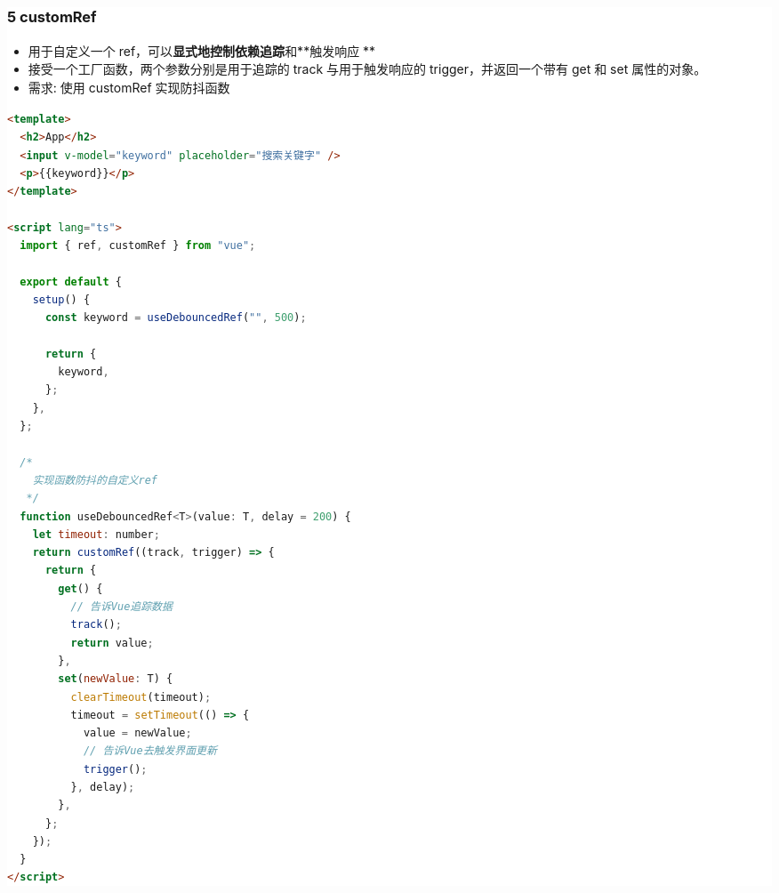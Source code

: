 

### 5 customRef

- 用于自定义一个 ref，可以**显式地控制依赖追踪**和**触发响应 **
- 接受一个工厂函数，两个参数分别是用于追踪的 track 与用于触发响应的 trigger，并返回一个带有 get 和 set 属性的对象。
- 需求: 使用 customRef 实现防抖函数

```html
<template>
  <h2>App</h2>
  <input v-model="keyword" placeholder="搜索关键字" />
  <p>{{keyword}}</p>
</template>

<script lang="ts">
  import { ref, customRef } from "vue";

  export default {
    setup() {
      const keyword = useDebouncedRef("", 500);
      
      return {
        keyword,
      };
    },
  };

  /* 
    实现函数防抖的自定义ref
   */
  function useDebouncedRef<T>(value: T, delay = 200) {
    let timeout: number;
    return customRef((track, trigger) => {
      return {
        get() {
          // 告诉Vue追踪数据
          track();
          return value;
        },
        set(newValue: T) {
          clearTimeout(timeout);
          timeout = setTimeout(() => {
            value = newValue;
            // 告诉Vue去触发界面更新
            trigger();
          }, delay);
        },
      };
    });
  }
</script>
```
